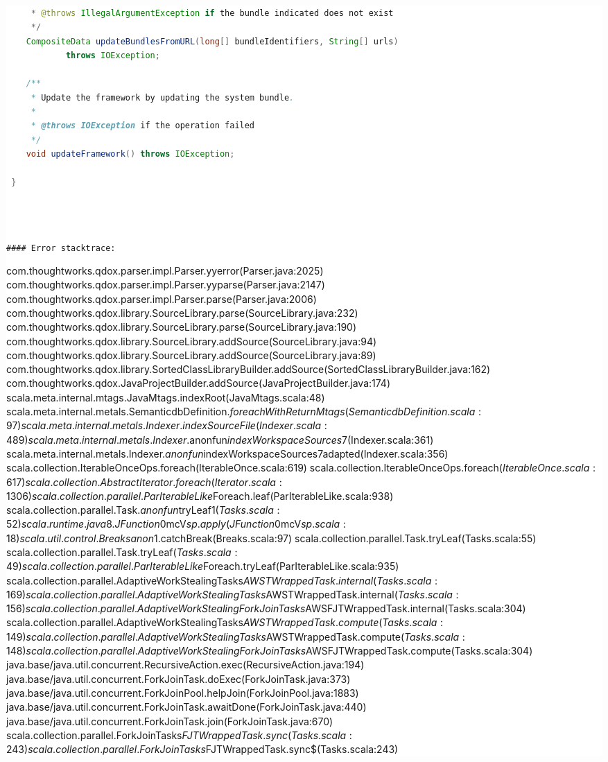 ```java
	 * @throws IllegalArgumentException if the bundle indicated does not exist
	 */
	CompositeData updateBundlesFromURL(long[] bundleIdentifiers, String[] urls)
			throws IOException;

	/**
	 * Update the framework by updating the system bundle.
	 *
	 * @throws IOException if the operation failed
	 */
	void updateFramework() throws IOException;

 }

```

```



#### Error stacktrace:

```
com.thoughtworks.qdox.parser.impl.Parser.yyerror(Parser.java:2025)
	com.thoughtworks.qdox.parser.impl.Parser.yyparse(Parser.java:2147)
	com.thoughtworks.qdox.parser.impl.Parser.parse(Parser.java:2006)
	com.thoughtworks.qdox.library.SourceLibrary.parse(SourceLibrary.java:232)
	com.thoughtworks.qdox.library.SourceLibrary.parse(SourceLibrary.java:190)
	com.thoughtworks.qdox.library.SourceLibrary.addSource(SourceLibrary.java:94)
	com.thoughtworks.qdox.library.SourceLibrary.addSource(SourceLibrary.java:89)
	com.thoughtworks.qdox.library.SortedClassLibraryBuilder.addSource(SortedClassLibraryBuilder.java:162)
	com.thoughtworks.qdox.JavaProjectBuilder.addSource(JavaProjectBuilder.java:174)
	scala.meta.internal.mtags.JavaMtags.indexRoot(JavaMtags.scala:48)
	scala.meta.internal.metals.SemanticdbDefinition$.foreachWithReturnMtags(SemanticdbDefinition.scala:97)
	scala.meta.internal.metals.Indexer.indexSourceFile(Indexer.scala:489)
	scala.meta.internal.metals.Indexer.$anonfun$indexWorkspaceSources$7(Indexer.scala:361)
	scala.meta.internal.metals.Indexer.$anonfun$indexWorkspaceSources$7$adapted(Indexer.scala:356)
	scala.collection.IterableOnceOps.foreach(IterableOnce.scala:619)
	scala.collection.IterableOnceOps.foreach$(IterableOnce.scala:617)
	scala.collection.AbstractIterator.foreach(Iterator.scala:1306)
	scala.collection.parallel.ParIterableLike$Foreach.leaf(ParIterableLike.scala:938)
	scala.collection.parallel.Task.$anonfun$tryLeaf$1(Tasks.scala:52)
	scala.runtime.java8.JFunction0$mcV$sp.apply(JFunction0$mcV$sp.scala:18)
	scala.util.control.Breaks$$anon$1.catchBreak(Breaks.scala:97)
	scala.collection.parallel.Task.tryLeaf(Tasks.scala:55)
	scala.collection.parallel.Task.tryLeaf$(Tasks.scala:49)
	scala.collection.parallel.ParIterableLike$Foreach.tryLeaf(ParIterableLike.scala:935)
	scala.collection.parallel.AdaptiveWorkStealingTasks$AWSTWrappedTask.internal(Tasks.scala:169)
	scala.collection.parallel.AdaptiveWorkStealingTasks$AWSTWrappedTask.internal$(Tasks.scala:156)
	scala.collection.parallel.AdaptiveWorkStealingForkJoinTasks$AWSFJTWrappedTask.internal(Tasks.scala:304)
	scala.collection.parallel.AdaptiveWorkStealingTasks$AWSTWrappedTask.compute(Tasks.scala:149)
	scala.collection.parallel.AdaptiveWorkStealingTasks$AWSTWrappedTask.compute$(Tasks.scala:148)
	scala.collection.parallel.AdaptiveWorkStealingForkJoinTasks$AWSFJTWrappedTask.compute(Tasks.scala:304)
	java.base/java.util.concurrent.RecursiveAction.exec(RecursiveAction.java:194)
	java.base/java.util.concurrent.ForkJoinTask.doExec(ForkJoinTask.java:373)
	java.base/java.util.concurrent.ForkJoinPool.helpJoin(ForkJoinPool.java:1883)
	java.base/java.util.concurrent.ForkJoinTask.awaitDone(ForkJoinTask.java:440)
	java.base/java.util.concurrent.ForkJoinTask.join(ForkJoinTask.java:670)
	scala.collection.parallel.ForkJoinTasks$FJTWrappedTask.sync(Tasks.scala:243)
	scala.collection.parallel.ForkJoinTasks$FJTWrappedTask.sync$(Tasks.scala:243)